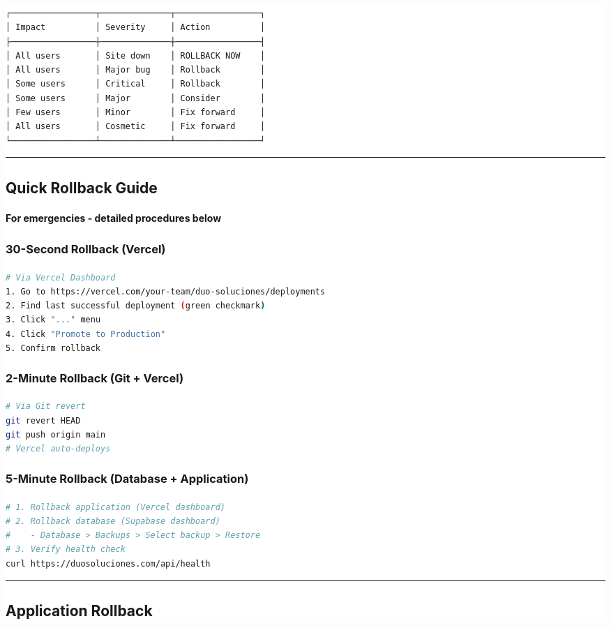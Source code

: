 ```
┌─────────────────┬──────────────┬─────────────────┐
│ Impact          │ Severity     │ Action          │
├─────────────────┼──────────────┼─────────────────┤
│ All users       │ Site down    │ ROLLBACK NOW    │
│ All users       │ Major bug    │ Rollback        │
│ Some users      │ Critical     │ Rollback        │
│ Some users      │ Major        │ Consider        │
│ Few users       │ Minor        │ Fix forward     │
│ All users       │ Cosmetic     │ Fix forward     │
└─────────────────┴──────────────┴─────────────────┘
```

---

## Quick Rollback Guide

**For emergencies - detailed procedures below**

### 30-Second Rollback (Vercel)

```bash
# Via Vercel Dashboard
1. Go to https://vercel.com/your-team/duo-soluciones/deployments
2. Find last successful deployment (green checkmark)
3. Click "..." menu
4. Click "Promote to Production"
5. Confirm rollback
```

### 2-Minute Rollback (Git + Vercel)

```bash
# Via Git revert
git revert HEAD
git push origin main
# Vercel auto-deploys
```

### 5-Minute Rollback (Database + Application)

```bash
# 1. Rollback application (Vercel dashboard)
# 2. Rollback database (Supabase dashboard)
#    - Database > Backups > Select backup > Restore
# 3. Verify health check
curl https://duosoluciones.com/api/health
```

---

## Application Rollback
